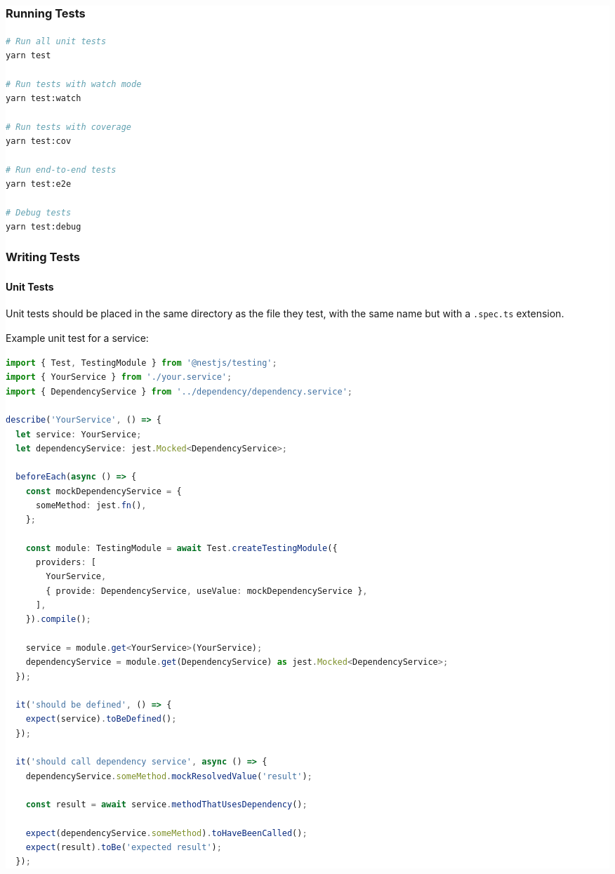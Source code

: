 ### Running Tests

```bash
# Run all unit tests
yarn test

# Run tests with watch mode
yarn test:watch

# Run tests with coverage
yarn test:cov

# Run end-to-end tests
yarn test:e2e

# Debug tests
yarn test:debug
```

### Writing Tests

#### Unit Tests

Unit tests should be placed in the same directory as the file they test, with the same name but with a `.spec.ts` extension.

Example unit test for a service:

```typescript
import { Test, TestingModule } from '@nestjs/testing';
import { YourService } from './your.service';
import { DependencyService } from '../dependency/dependency.service';

describe('YourService', () => {
  let service: YourService;
  let dependencyService: jest.Mocked<DependencyService>;

  beforeEach(async () => {
    const mockDependencyService = {
      someMethod: jest.fn(),
    };

    const module: TestingModule = await Test.createTestingModule({
      providers: [
        YourService,
        { provide: DependencyService, useValue: mockDependencyService },
      ],
    }).compile();

    service = module.get<YourService>(YourService);
    dependencyService = module.get(DependencyService) as jest.Mocked<DependencyService>;
  });

  it('should be defined', () => {
    expect(service).toBeDefined();
  });

  it('should call dependency service', async () => {
    dependencyService.someMethod.mockResolvedValue('result');

    const result = await service.methodThatUsesDependency();

    expect(dependencyService.someMethod).toHaveBeenCalled();
    expect(result).toBe('expected result');
  });
```